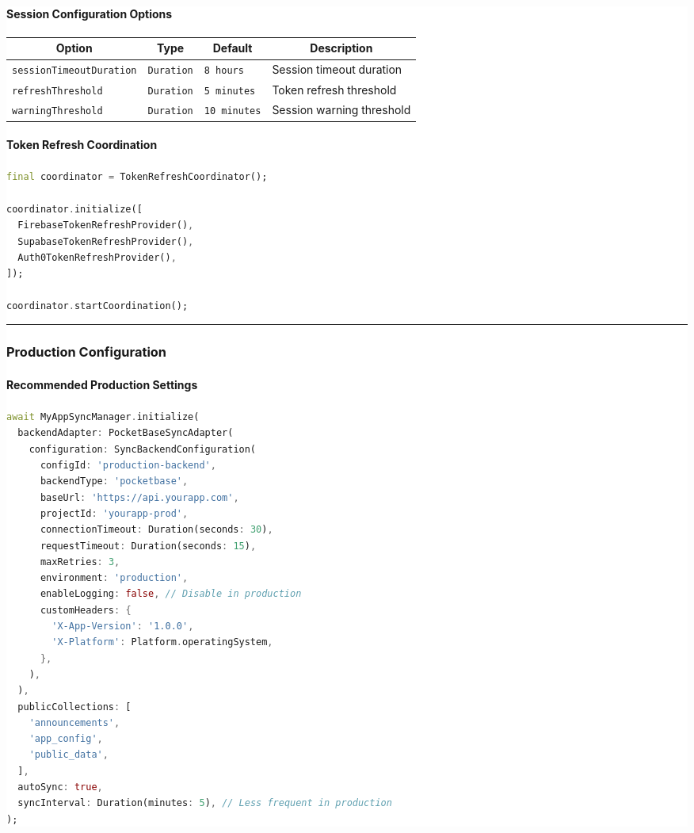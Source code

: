 #### Session Configuration Options

| Option | Type | Default | Description |
|--------|------|---------|-------------|
| `sessionTimeoutDuration` | `Duration` | `8 hours` | Session timeout duration |
| `refreshThreshold` | `Duration` | `5 minutes` | Token refresh threshold |
| `warningThreshold` | `Duration` | `10 minutes` | Session warning threshold |

#### Token Refresh Coordination

```dart
final coordinator = TokenRefreshCoordinator();

coordinator.initialize([
  FirebaseTokenRefreshProvider(),
  SupabaseTokenRefreshProvider(),
  Auth0TokenRefreshProvider(),
]);

coordinator.startCoordination();
```

---

### Production Configuration

#### Recommended Production Settings

```dart
await MyAppSyncManager.initialize(
  backendAdapter: PocketBaseSyncAdapter(
    configuration: SyncBackendConfiguration(
      configId: 'production-backend',
      backendType: 'pocketbase',
      baseUrl: 'https://api.yourapp.com',
      projectId: 'yourapp-prod',
      connectionTimeout: Duration(seconds: 30),
      requestTimeout: Duration(seconds: 15),
      maxRetries: 3,
      environment: 'production',
      enableLogging: false, // Disable in production
      customHeaders: {
        'X-App-Version': '1.0.0',
        'X-Platform': Platform.operatingSystem,
      },
    ),
  ),
  publicCollections: [
    'announcements',
    'app_config',
    'public_data',
  ],
  autoSync: true,
  syncInterval: Duration(minutes: 5), // Less frequent in production
);
```
